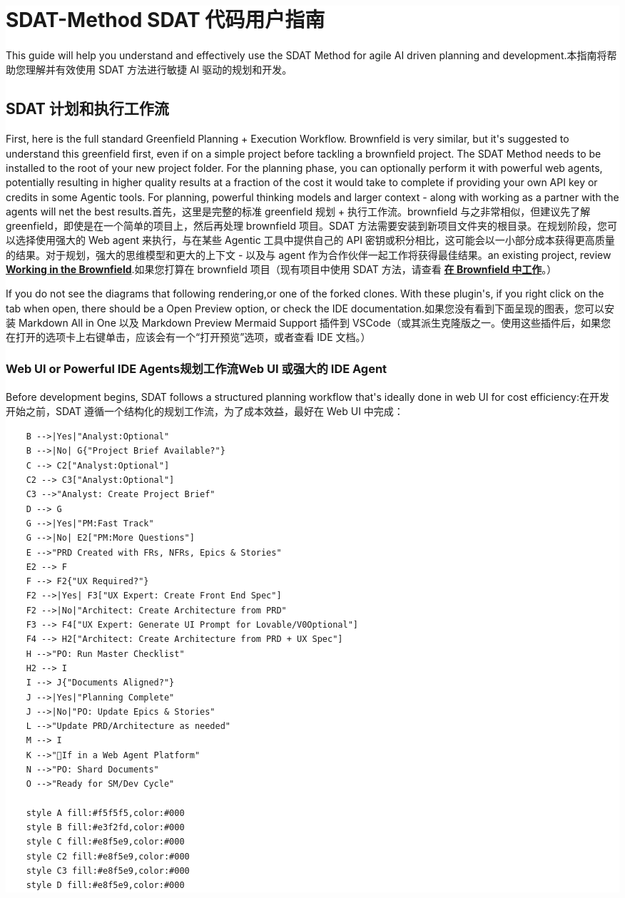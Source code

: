 # SDAT-Method SDAT 代码用户指南

This guide will help you understand and effectively use the SDAT Method for agile AI driven planning and development.本指南将帮助您理解并有效使用 SDAT 方法进行敏捷 AI 驱动的规划和开发。

## SDAT 计划和执行工作流

First, here is the full standard Greenfield Planning + Execution Workflow. Brownfield is very similar, but it's suggested to understand this greenfield first, even if on a simple project before tackling a brownfield project. The SDAT Method needs to be installed to the root of your new project folder. For the planning phase, you can optionally perform it with powerful web agents, potentially resulting in higher quality results at a fraction of the cost it would take to complete if providing your own API key or credits in some Agentic tools. For planning, powerful thinking models and larger context - along with working as a partner with the agents will net the best results.首先，这里是完整的标准 greenfield 规划 + 执行工作流。brownfield 与之非常相似，但建议先了解 greenfield，即使是在一个简单的项目上，然后再处理 brownfield 项目。SDAT 方法需要安装到新项目文件夹的根目录。在规划阶段，您可以选择使用强大的 Web agent 来执行，与在某些 Agentic 工具中提供自己的 API 密钥或积分相比，这可能会以一小部分成本获得更高质量的结果。对于规划，强大的思维模型和更大的上下文 - 以及与 agent 作为合作伙伴一起工作将获得最佳结果。an existing project, review **[Working in the Brownfield](./working-in-the-brownfield.md)**.如果您打算在 brownfield 项目（现有项目中使用 SDAT 方法，请查看 **[在 Brownfield 中工作](./working-in-the-brownfield.md)**。）

If you do not see the diagrams that following rendering,or one of the forked clones. With these plugin's, if you right click on the tab when open, there should be a Open Preview option, or check the IDE documentation.如果您没有看到下面呈现的图表，您可以安装 Markdown All in One 以及 Markdown Preview Mermaid Support 插件到 VSCode（或其派生克隆版之一。使用这些插件后，如果您在打开的选项卡上右键单击，应该会有一个“打开预览”选项，或者查看 IDE 文档。）

### Web UI or Powerful IDE Agents规划工作流Web UI 或强大的 IDE Agent

Before development begins, SDAT follows a structured planning workflow that's ideally done in web UI for cost efficiency:在开发开始之前，SDAT 遵循一个结构化的规划工作流，为了成本效益，最好在 Web UI 中完成：

```"Start: Project Idea" --> B{"Optional: Analyst Research"}
    B -->|Yes|"Analyst:Optional"
    B -->|No| G{"Project Brief Available?"}
    C --> C2["Analyst:Optional"]
    C2 --> C3["Analyst:Optional"]
    C3 -->"Analyst: Create Project Brief"
    D --> G
    G -->|Yes|"PM:Fast Track"
    G -->|No| E2["PM:More Questions"]
    E -->"PRD Created with FRs, NFRs, Epics & Stories"
    E2 --> F
    F --> F2{"UX Required?"}
    F2 -->|Yes| F3["UX Expert: Create Front End Spec"]
    F2 -->|No|"Architect: Create Architecture from PRD"
    F3 --> F4["UX Expert: Generate UI Prompt for Lovable/V0Optional"]
    F4 --> H2["Architect: Create Architecture from PRD + UX Spec"]
    H -->"PO: Run Master Checklist"
    H2 --> I
    I --> J{"Documents Aligned?"}
    J -->|Yes|"Planning Complete"
    J -->|No|"PO: Update Epics & Stories"
    L -->"Update PRD/Architecture as needed"
    M --> I
    K -->"📁If in a Web Agent Platform"
    N -->"PO: Shard Documents"
    O -->"Ready for SM/Dev Cycle"

    style A fill:#f5f5f5,color:#000
    style B fill:#e3f2fd,color:#000
    style C fill:#e8f5e9,color:#000
    style C2 fill:#e8f5e9,color:#000
    style C3 fill:#e8f5e9,color:#000
    style D fill:#e8f5e9,color:#000
```